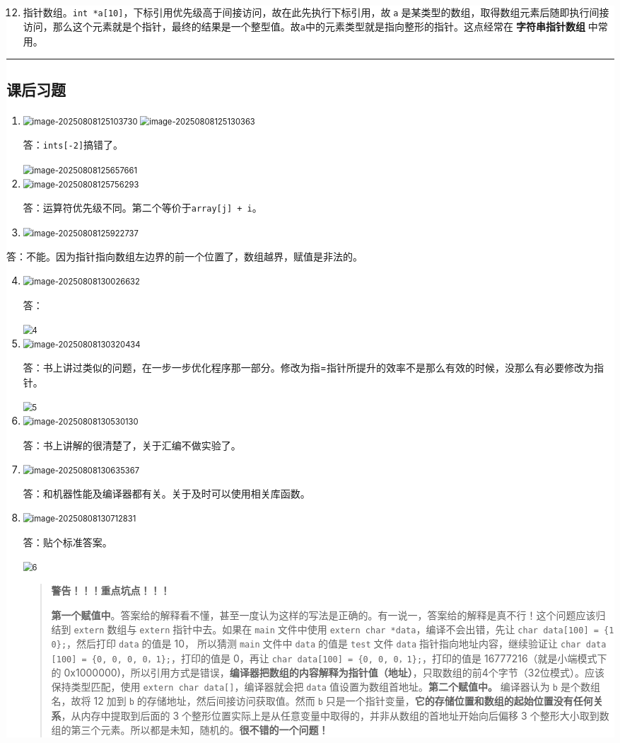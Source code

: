 12. 指针数组。`int *a[10]`，下标引用优先级高于间接访问，故在此先执行下标引用，故 `a` 是某类型的数组，取得数组元素后随即执行间接访问，那么这个元素就是个指针，最终的结果是一个整型值。故`a`中的元素类型就是指向整形的指针。这点经常在 **字符串指针数组** 中常用。

------

## 课后习题

1. <img src="F:\Study_notes\Pointers_on_C\src\ch08\images\image-20250808125103730.png" alt="image-20250808125103730" style="zoom:80%;" /> 

   <img src="F:\Study_notes\Pointers_on_C\src\ch08\images\image-20250808125130363.png" alt="image-20250808125130363" style="zoom:80%;" /> 

   答：`ints[-2]`搞错了。

   <img src="F:\Study_notes\Pointers_on_C\src\ch08\images\image-20250808125657661.png" alt="image-20250808125657661" style="zoom:80%;" /> 

2. <img src="F:\Study_notes\Pointers_on_C\src\ch08\images\image-20250808125756293.png" alt="image-20250808125756293" style="zoom:80%;" /> 

   答：运算符优先级不同。第二个等价于`array[j] + i`。

3.  <img src="F:\Study_notes\Pointers_on_C\src\ch08\images\image-20250808125922737.png" alt="image-20250808125922737" style="zoom:80%;" /> 

   答：不能。因为指针指向数组左边界的前一个位置了，数组越界，赋值是非法的。

4. <img src="F:\Study_notes\Pointers_on_C\src\ch08\images\image-20250808130026632.png" alt="image-20250808130026632" style="zoom:80%;" /> 

   答：

   <img src="F:\Study_notes\Pointers_on_C\src\ch08\images\20201221104742.png" alt="4" style="zoom: 80%;" /> 

5. <img src="F:\Study_notes\Pointers_on_C\src\ch08\images\image-20250808130320434.png" alt="image-20250808130320434" style="zoom:80%;" /> 

   答：书上讲过类似的问题，在一步一步优化程序那一部分。修改为指=指针所提升的效率不是那么有效的时候，没那么有必要修改为指针。

   <img src="F:\Study_notes\Pointers_on_C\src\ch08\images\20201221104921.png" alt="5" style="zoom:80%;" /> 

6. <img src="F:\Study_notes\Pointers_on_C\src\ch08\images\image-20250808130530130.png" alt="image-20250808130530130" style="zoom:80%;" /> 

   答：书上讲解的很清楚了，关于汇编不做实验了。

7. <img src="F:\Study_notes\Pointers_on_C\src\ch08\images\image-20250808130635367.png" alt="image-20250808130635367" style="zoom:80%;" /> 

   答：和机器性能及编译器都有关。关于及时可以使用相关库函数。

8. <img src="F:\Study_notes\Pointers_on_C\src\ch08\images\image-20250808130712831.png" alt="image-20250808130712831" style="zoom:80%;" /> 

   答：贴个标准答案。

   <img src="F:\Study_notes\Pointers_on_C\src\ch08\images\20201221113046.png" alt="6" style="zoom:80%;" /> 

   > **警告！！！重点坑点！！！**
   >
   > **第一个赋值中**。答案给的解释看不懂，甚至一度认为这样的写法是正确的。有一说一，答案给的解释是真不行！这个问题应该归结到 `extern` 数组与 `extern` 指针中去。如果在 `main` 文件中使用 `extern char *data`，编译不会出错，先让 `char data[100] = {10};`，然后打印 `data` 的值是 10， 所以猜测 `main` 文件中 `data` 的值是 `test` 文件 `data` 指针指向地址内容，继续验证让 `char data[100] = {0, 0, 0, 0，1};`，打印的值是 0，再让 `char data[100] = {0, 0, 0，1};`，打印的值是 16777216（就是小端模式下的 0x1000000)，所以引用方式是错误，**编译器把数组的内容解释为指针值（地址）**，只取数组的前4个字节（32位模式）。应该保持类型匹配，使用 `extern char data[]`，编译器就会把 `data` 值设置为数组首地址。**第二个赋值中。** 编译器认为 `b` 是个数组名，故将 12 加到 `b` 的存储地址，然后间接访问获取值。然而 `b` 只是一个指针变量，**它的存储位置和数组的起始位置没有任何关系**，从内存中提取到后面的 3 个整形位置实际上是从任意变量中取得的，并非从数组的首地址开始向后偏移 3 个整形大小取到数组的第三个元素。所以都是未知，随机的。**很不错的一个问题！** 
